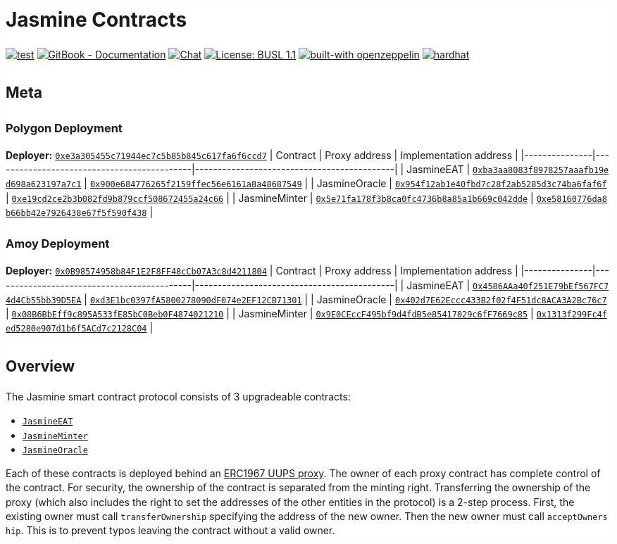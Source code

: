 # Jasmine Contracts

[![test](https://github.com/Jasmine-Energy/jasmine-contracts/actions/workflows/test.yml/badge.svg?branch=main)](https://github.com/Jasmine-Energy/jasmine-contracts/actions/workflows/test.yml)
[![GitBook - Documentation](https://img.shields.io/badge/GitBook-Documentation-orange?logo=gitbook&logoColor=white)](https://docs.jasmine.energy/)
[![Chat](https://img.shields.io/discord/1012757430779789403)](https://discord.gg/bcGUebezJb)
[![License: BUSL 1.1](https://img.shields.io/badge/License-BUSL%201.1-blue.svg)](./LICENSE)
[![built-with openzeppelin](https://img.shields.io/badge/built%20with-OpenZeppelin-3677FF)](https://docs.openzeppelin.com/)
[![hardhat](https://hardhat.org/buidler-plugin-badge.svg)](https://hardhat.org)

## Meta

### Polygon Deployment

**Deployer:** [`0xe3a305455c71944ec7c5b85b845c617fa6f6ccd7`](https://polygonscan.com/address/0xe3a305455c71944ec7c5b85b845c617fa6f6ccd7)
| Contract      | Proxy address                              | Implementation address                     |
|---------------|--------------------------------------------|--------------------------------------------|
| JasmineEAT    | [`0xba3aa8083f8978257aaafb19ed698a623197a7c1`](https://polygonscan.com/address/0xba3aa8083f8978257aaafb19ed698a623197a7c1#readProxyContract) | [`0x900e684776265f2159ffec56e6161a8a48687549`](https://polygonscan.com/address/0x900e684776265f2159ffec56e6161a8a48687549#code) |
| JasmineOracle | [`0x954f12ab1e40fbd7c28f2ab5285d3c74ba6faf6f`](https://polygonscan.com/address/0x954f12ab1e40fbd7c28f2ab5285d3c74ba6faf6f#readProxyContract) | [`0xe19cd2ce2b3b082fd9b879ccf508672455a24c66`](https://polygonscan.com/address/0xe19cd2ce2b3b082fd9b879ccf508672455a24c66#code) |
| JasmineMinter | [`0x5e71fa178f3b8ca0fc4736b8a85a1b669c042dde`](https://polygonscan.com/address/0x5e71fa178f3b8ca0fc4736b8a85a1b669c042dde#readProxyContract) | [`0xe58160776da8b66bb42e7926438e67f5f590f438`](https://polygonscan.com/address/0xe58160776da8b66bb42e7926438e67f5f590f438#code) |

### Amoy Deployment

**Deployer:** [`0x0B98574958b84F1E2F8FF48cCb07A3c8d4211804`](https://amoy.polygonscan.com/address/0x0B98574958b84F1E2F8FF48cCb07A3c8d4211804)
| Contract      | Proxy address                              | Implementation address                     |
|---------------|--------------------------------------------|--------------------------------------------|
| JasmineEAT    | [`0x4586AAa40f251E79bEf567FC74d4Cb55bb39D5EA`](https://amoy.polygonscan.com/address/0x4586AAa40f251E79bEf567FC74d4Cb55bb39D5EA#readProxyContract) | [`0xd3E1bc0397fA5800278090dF074e2EF12CB71301`](https://amoy.polygonscan.com/address/0xd3E1bc0397fA5800278090dF074e2EF12CB71301#code) |
| JasmineOracle | [`0x402d7E62Eccc433B2f02f4F51dc8ACA3A2Bc76c7`](https://amoy.polygonscan.com/address/0x402d7E62Eccc433B2f02f4F51dc8ACA3A2Bc76c7#readProxyContract) | [`0x08B6BbEff9c895A533fE85bC0Beb0F4874021210`](https://amoy.polygonscan.com/address/0x08B6BbEff9c895A533fE85bC0Beb0F4874021210#code) |
| JasmineMinter | [`0x9E0CEccF495bf9d4fdB5e85417029c6fF7669c85`](https://amoy.polygonscan.com/address/0x9E0CEccF495bf9d4fdB5e85417029c6fF7669c85#readProxyContract) | [`0x1313f299Fc4fed5280e907d1b6f5ACd7c2128C04`](https://amoy.polygonscan.com/address/0x1313f299Fc4fed5280e907d1b6f5ACd7c2128C04#code) |

## Overview

The Jasmine smart contract protocol consists of 3 upgradeable contracts:

* [`JasmineEAT`](./src/JasmineEAT.sol)
* [`JasmineMinter`](./src/JasmineMinter.sol)
* [`JasmineOracle`](./src/JasmineOracle.sol)

Each of these contracts is deployed behind an [ERC1967 UUPS
proxy](./src/ERC1967UUPSProxy.sol). The owner of each proxy contract has
complete control of the contract. For security, the ownership of the contract is
separated from the minting right. Transferring the ownership of the proxy (which
also includes the right to set the addresses of the other entities in the
protocol) is a 2-step process. First, the existing owner must call
`transferOwnership` specifying the address of the new owner. Then the new owner
must call `acceptOwnership`. This is to prevent typos leaving the contract
without a valid owner.
